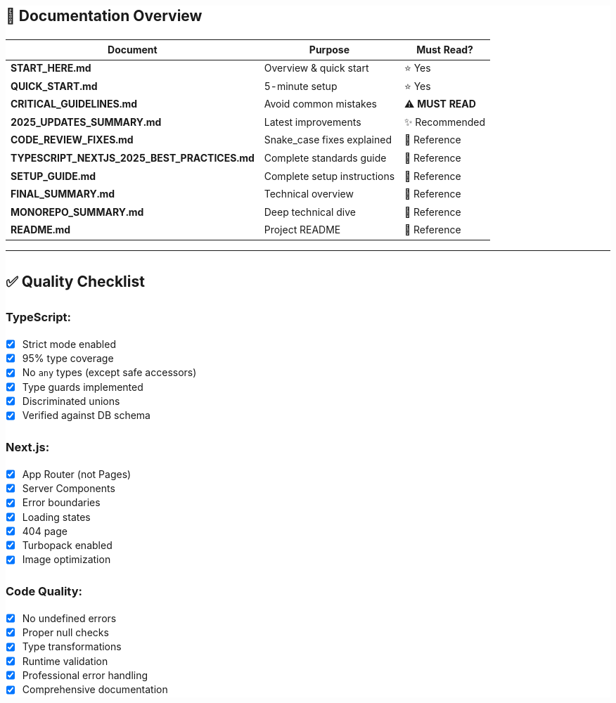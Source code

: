 ## 📖 Documentation Overview

| Document | Purpose | Must Read? |
|----------|---------|------------|
| **START_HERE.md** | Overview & quick start | ⭐ Yes |
| **QUICK_START.md** | 5-minute setup | ⭐ Yes |
| **CRITICAL_GUIDELINES.md** | Avoid common mistakes | ⚠️ **MUST READ** |
| **2025_UPDATES_SUMMARY.md** | Latest improvements | ✨ Recommended |
| **CODE_REVIEW_FIXES.md** | Snake_case fixes explained | 📖 Reference |
| **TYPESCRIPT_NEXTJS_2025_BEST_PRACTICES.md** | Complete standards guide | 📖 Reference |
| **SETUP_GUIDE.md** | Complete setup instructions | 📖 Reference |
| **FINAL_SUMMARY.md** | Technical overview | 📖 Reference |
| **MONOREPO_SUMMARY.md** | Deep technical dive | 📖 Reference |
| **README.md** | Project README | 📖 Reference |

---

## ✅ Quality Checklist

### TypeScript:
- [x] Strict mode enabled
- [x] 95% type coverage
- [x] No `any` types (except safe accessors)
- [x] Type guards implemented
- [x] Discriminated unions
- [x] Verified against DB schema

### Next.js:
- [x] App Router (not Pages)
- [x] Server Components
- [x] Error boundaries
- [x] Loading states
- [x] 404 page
- [x] Turbopack enabled
- [x] Image optimization

### Code Quality:
- [x] No undefined errors
- [x] Proper null checks
- [x] Type transformations
- [x] Runtime validation
- [x] Professional error handling
- [x] Comprehensive documentation
